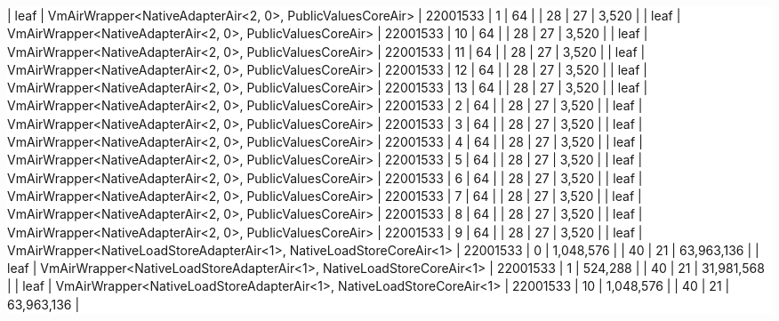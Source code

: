 | leaf | VmAirWrapper<NativeAdapterAir<2, 0>, PublicValuesCoreAir> | 22001533 | 1 | 64 |  | 28 | 27 | 3,520 | 
| leaf | VmAirWrapper<NativeAdapterAir<2, 0>, PublicValuesCoreAir> | 22001533 | 10 | 64 |  | 28 | 27 | 3,520 | 
| leaf | VmAirWrapper<NativeAdapterAir<2, 0>, PublicValuesCoreAir> | 22001533 | 11 | 64 |  | 28 | 27 | 3,520 | 
| leaf | VmAirWrapper<NativeAdapterAir<2, 0>, PublicValuesCoreAir> | 22001533 | 12 | 64 |  | 28 | 27 | 3,520 | 
| leaf | VmAirWrapper<NativeAdapterAir<2, 0>, PublicValuesCoreAir> | 22001533 | 13 | 64 |  | 28 | 27 | 3,520 | 
| leaf | VmAirWrapper<NativeAdapterAir<2, 0>, PublicValuesCoreAir> | 22001533 | 2 | 64 |  | 28 | 27 | 3,520 | 
| leaf | VmAirWrapper<NativeAdapterAir<2, 0>, PublicValuesCoreAir> | 22001533 | 3 | 64 |  | 28 | 27 | 3,520 | 
| leaf | VmAirWrapper<NativeAdapterAir<2, 0>, PublicValuesCoreAir> | 22001533 | 4 | 64 |  | 28 | 27 | 3,520 | 
| leaf | VmAirWrapper<NativeAdapterAir<2, 0>, PublicValuesCoreAir> | 22001533 | 5 | 64 |  | 28 | 27 | 3,520 | 
| leaf | VmAirWrapper<NativeAdapterAir<2, 0>, PublicValuesCoreAir> | 22001533 | 6 | 64 |  | 28 | 27 | 3,520 | 
| leaf | VmAirWrapper<NativeAdapterAir<2, 0>, PublicValuesCoreAir> | 22001533 | 7 | 64 |  | 28 | 27 | 3,520 | 
| leaf | VmAirWrapper<NativeAdapterAir<2, 0>, PublicValuesCoreAir> | 22001533 | 8 | 64 |  | 28 | 27 | 3,520 | 
| leaf | VmAirWrapper<NativeAdapterAir<2, 0>, PublicValuesCoreAir> | 22001533 | 9 | 64 |  | 28 | 27 | 3,520 | 
| leaf | VmAirWrapper<NativeLoadStoreAdapterAir<1>, NativeLoadStoreCoreAir<1> | 22001533 | 0 | 1,048,576 |  | 40 | 21 | 63,963,136 | 
| leaf | VmAirWrapper<NativeLoadStoreAdapterAir<1>, NativeLoadStoreCoreAir<1> | 22001533 | 1 | 524,288 |  | 40 | 21 | 31,981,568 | 
| leaf | VmAirWrapper<NativeLoadStoreAdapterAir<1>, NativeLoadStoreCoreAir<1> | 22001533 | 10 | 1,048,576 |  | 40 | 21 | 63,963,136 | 
